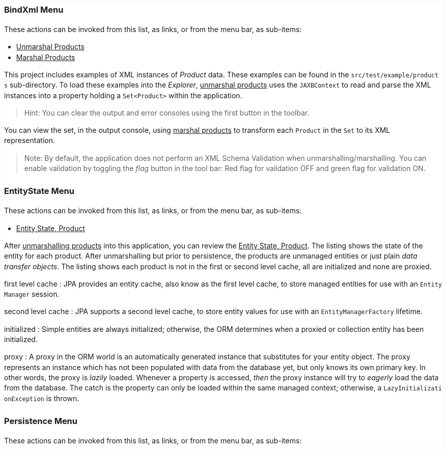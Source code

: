 ### BindXml Menu

These actions can be invoked from this list, as links, or from the menu bar, as sub-items:

+ [Unmarshal Products](!unmarshalProducts)
+ [Marshal Products](!marshalProducts)

This project includes examples of XML instances of *Product* data. These examples can be found in the `src/test/example/products` sub-directory. To load these examples into the *Explorer*, [unmarshal products](!unmarshalProducts) uses the `JAXBContext` to read and parse the XML instances into a property  holding a `Set<Product>` within the application.

> Hint: You can clear the output and error consoles using the first button in the toolbar.

You can view the set, in the output console, using [marshal products](!marshalProducts) to transform each `Product` in the `Set` to its XML representation.

> Note: By default, the application does not perform an XML Schema Validation when unmarshalling/marshalling. You can enable validation by toggling the *flag* button in the tool bar: Red flag for validation OFF and green flag for validation ON.

### EntityState Menu

These actions can be invoked from this list, as links, or from the menu bar, as sub-items:

+ [Entity State, Product](!entityStateProduct)

After [unmarshalling products](!unmarshalProducts) into this application, you can review the [Entity State, Product](!entityStateProduct). The listing shows the state of the entity for each product. After unmarshalling but prior to persistence, the products are unmanaged entities or just plain *data transfer objects*. The listing shows each product is not in the first or second level cache, all are initialized and none are proxied.

first level cache
: JPA provides an entity cache, also know as the first level cache, to store managed entities for use with an `EntityManager` session.

second level cache
: JPA supports a second level cache, to store entity values for use with an `EntityManagerFactory` lifetime.

initialized
: Simple entities are always initialized; otherwise, the ORM determines when a proxied or collection entity has been initialized.

proxy
: A proxy in the ORM world is an automatically generated instance that substitutes for your entity object. The proxy represents an instance which has not been populated with data from the database yet, but only knows its own primary key. In other words, the proxy is *lazily* loaded. Whenever a property is accessed, *then* the proxy instance will try to *eagerly* load the data from the database. The catch is the property can only be loaded within the same managed context; otherwise, a `LazyInitializationException` is thrown.

### Persistence Menu

These actions can be invoked from this list, as links, or from the menu bar, as sub-items:
